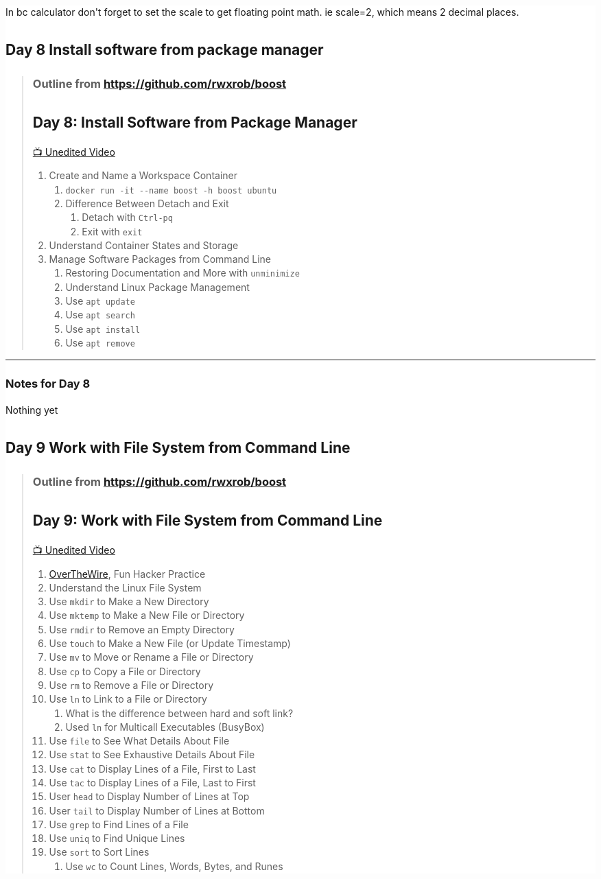 In bc calculator don't forget to set the scale to get floating point math. ie scale=2, which means 2 decimal places.  


## Day 8 Install software from package manager  

> ### Outline from https://github.com/rwxrob/boost  
> 
> ## <a id=day8> Day 8: Install Software from Package Manager
> 
> [📺 Unedited Video](https://youtu.be/6EDT-Vc4PCY)
> 
> 1. Create and Name a Workspace Container
>    1. `docker run -it --name boost -h boost ubuntu`
>    1. Difference Between Detach and Exit
>       1. Detach with `Ctrl-pq`
>       1. Exit with `exit`
> 1. Understand Container States and Storage
> 1. Manage Software Packages from Command Line
>    1. Restoring Documentation and More with `unminimize`
>    1. Understand Linux Package Management
>    1. Use `apt update`
>    1. Use `apt search`
>    1. Use `apt install`
>    1. Use `apt remove`
> 
---  
### Notes for Day 8  

Nothing yet

## Day 9 Work with File System from Command Line  

> ### Outline from https://github.com/rwxrob/boost  
> 
> ## <a id=day9> Day 9: Work with File System from Command Line
> 
> [📺 Unedited Video](https://youtu.be/eZV14xpFAlA)
> 
> 1. [OverTheWire], Fun Hacker Practice
> 1. Understand the Linux File System
> 1. Use `mkdir` to Make a New Directory
> 1. Use `mktemp` to Make a New File or Directory
> 1. Use `rmdir` to Remove an Empty Directory
> 1. Use `touch` to Make a New File (or Update Timestamp)
> 1. Use `mv` to Move or Rename a File or Directory
> 1. Use `cp` to Copy a File or Directory
> 1. Use `rm` to Remove a File or Directory
> 1. Use `ln` to Link to a File or Directory
>    1. What is the difference between hard and soft link?
>    1. Used `ln` for Multicall Executables (BusyBox)
> 1. Use `file` to See What Details About File
> 1. Use `stat` to See Exhaustive Details About File
> 1. Use `cat` to Display Lines of a File, First to Last
> 1. Use `tac` to Display Lines of a File, Last to First
> 1. User `head` to Display Number of Lines at Top
> 1. User `tail` to Display Number of Lines at Bottom
> 1. Use `grep` to Find Lines of a File
> 1. Use `uniq` to Find Unique Lines
> 1. Use `sort` to Sort Lines
>    1. Use `wc` to Count Lines, Words, Bytes, and Runes
> 
> [OverTheWire]: <https://overthewire.org/wargames/bandit/>